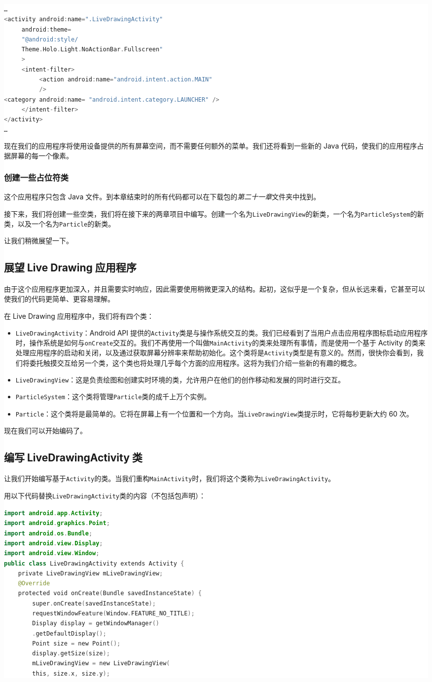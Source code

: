 ```kt
…
<activity android:name=".LiveDrawingActivity"
     android:theme=
     "@android:style/
     Theme.Holo.Light.NoActionBar.Fullscreen"
     >
     <intent-filter>
          <action android:name="android.intent.action.MAIN"
          />
<category android:name= "android.intent.category.LAUNCHER" />
     </intent-filter>
</activity>
…
```

现在我们的应用程序将使用设备提供的所有屏幕空间，而不需要任何额外的菜单。我们还将看到一些新的 Java 代码，使我们的应用程序占据屏幕的每一个像素。

### 创建一些占位符类

这个应用程序只包含 Java 文件。到本章结束时的所有代码都可以在下载包的*第二十一章*文件夹中找到。

接下来，我们将创建一些空类，我们将在接下来的两章项目中编写。创建一个名为`LiveDrawingView`的新类，一个名为`ParticleSystem`的新类，以及一个名为`Particle`的新类。

让我们稍微展望一下。

## 展望 Live Drawing 应用程序

由于这个应用程序更加深入，并且需要实时响应，因此需要使用稍微更深入的结构。起初，这似乎是一个复杂，但从长远来看，它甚至可以使我们的代码更简单、更容易理解。

在 Live Drawing 应用程序中，我们将有四个类：

+   `LiveDrawingActivity`：Android API 提供的`Activity`类是与操作系统交互的类。我们已经看到了当用户点击应用程序图标启动应用程序时，操作系统是如何与`onCreate`交互的。我们不再使用一个叫做`MainActivity`的类来处理所有事情，而是使用一个基于 Activity 的类来处理应用程序的启动和关闭，以及通过获取屏幕分辨率来帮助初始化。这个类将是`Activity`类型是有意义的。然而，很快你会看到，我们将委托触摸交互给另一个类，这个类也将处理几乎每个方面的应用程序。这将为我们介绍一些新的有趣的概念。 

+   `LiveDrawingView`：这是负责绘图和创建实时环境的类，允许用户在他们的创作移动和发展的同时进行交互。

+   `ParticleSystem`：这个类将管理`Particle`类的成千上万个实例。

+   `Particle`：这个类将是最简单的。它将在屏幕上有一个位置和一个方向。当`LiveDrawingView`类提示时，它将每秒更新大约 60 次。

现在我们可以开始编码了。

## 编写 LiveDrawingActivity 类

让我们开始编写基于`Activity`的类。当我们重构`MainActivity`时，我们将这个类称为`LiveDrawingActivity`。

用以下代码替换`LiveDrawingActivity`类的内容（不包括包声明）：

```kt
import android.app.Activity;
import android.graphics.Point;
import android.os.Bundle;
import android.view.Display;
import android.view.Window;
public class LiveDrawingActivity extends Activity {
    private LiveDrawingView mLiveDrawingView;
    @Override
    protected void onCreate(Bundle savedInstanceState) {
        super.onCreate(savedInstanceState);
        requestWindowFeature(Window.FEATURE_NO_TITLE);
        Display display = getWindowManager()
        .getDefaultDisplay();
        Point size = new Point();
        display.getSize(size);
        mLiveDrawingView = new LiveDrawingView(
        this, size.x, size.y);
```
